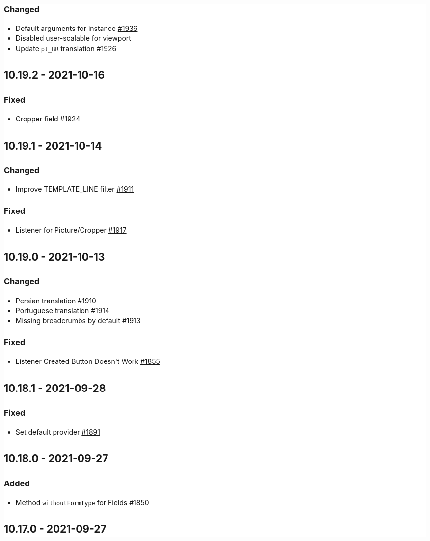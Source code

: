 ### Changed

- Default arguments for instance [#1936](https://github.com/orchidsoftware/platform/pull/1936)
- Disabled user-scalable for viewport
- Update `pt_BR` translation [#1926](https://github.com/orchidsoftware/platform/pull/1926)

## 10.19.2 - 2021-10-16

### Fixed

- Cropper field [#1924](https://github.com/orchidsoftware/platform/pull/1924)

## 10.19.1 - 2021-10-14

### Changed

- Improve TEMPLATE_LINE filter [#1911](https://github.com/orchidsoftware/platform/pull/1911)

### Fixed

- Listener for Picture/Cropper [#1917](https://github.com/orchidsoftware/platform/issues/1917)

## 10.19.0 - 2021-10-13

### Changed

- Persian translation [#1910](https://github.com/orchidsoftware/platform/pull/1910)
- Portuguese translation [#1914](https://github.com/orchidsoftware/platform/pull/1914)
- Missing breadcrumbs by default [#1913](https://github.com/orchidsoftware/platform/pull/1913)

### Fixed

- Listener Created Button Doesn't Work [#1855](https://github.com/orchidsoftware/platform/issues/1855)

## 10.18.1 - 2021-09-28

### Fixed

- Set default provider [#1891](https://github.com/orchidsoftware/platform/issues/1891)

## 10.18.0 - 2021-09-27

### Added

- Method `withoutFormType` for Fields [#1850](https://github.com/orchidsoftware/platform/issues/1850)

## 10.17.0 - 2021-09-27
